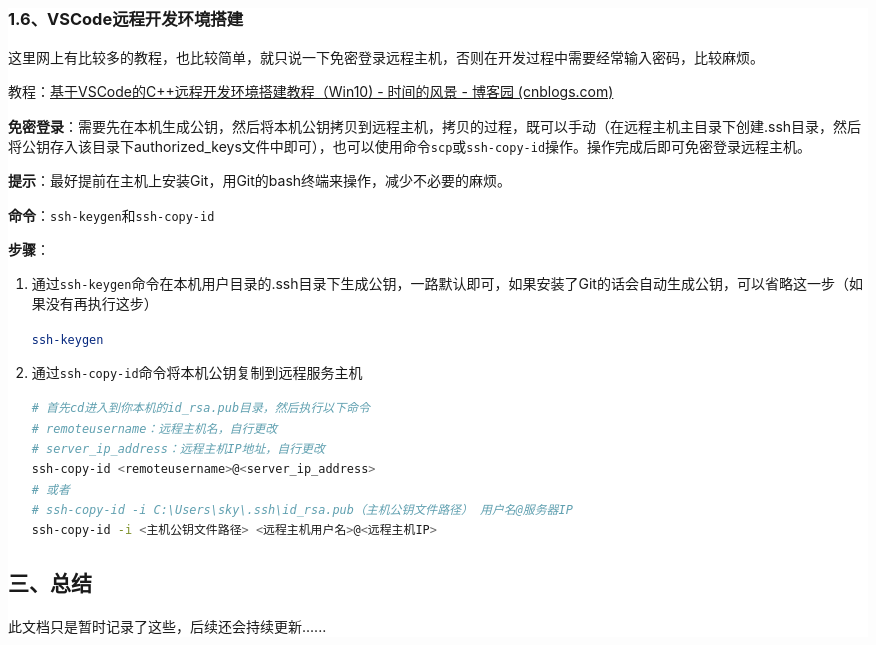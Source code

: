 

### 1.6、VSCode远程开发环境搭建

这里网上有比较多的教程，也比较简单，就只说一下免密登录远程主机，否则在开发过程中需要经常输入密码，比较麻烦。

教程：[基于VSCode的C++远程开发环境搭建教程（Win10) - 时间的风景 - 博客园 (cnblogs.com)](https://www.cnblogs.com/create-serenditipy/p/16191732.html)

**免密登录**：需要先在本机生成公钥，然后将本机公钥拷贝到远程主机，拷贝的过程，既可以手动（在远程主机主目录下创建.ssh目录，然后将公钥存入该目录下authorized_keys文件中即可），也可以使用命令`scp`或`ssh-copy-id`操作。操作完成后即可免密登录远程主机。

**提示**：最好提前在主机上安装Git，用Git的bash终端来操作，减少不必要的麻烦。

**命令**：`ssh-keygen`和`ssh-copy-id`

**步骤**：

1. 通过`ssh-keygen`命令在本机用户目录的.ssh目录下生成公钥，一路默认即可，如果安装了Git的话会自动生成公钥，可以省略这一步（如果没有再执行这步）

   ```bash
   ssh-keygen
   ```

   

2. 通过`ssh-copy-id`命令将本机公钥复制到远程服务主机

   ```bash
   # 首先cd进入到你本机的id_rsa.pub目录，然后执行以下命令
   # remoteusername：远程主机名，自行更改
   # server_ip_address：远程主机IP地址，自行更改
   ssh-copy-id <remoteusername>@<server_ip_address>
   # 或者
   # ssh-copy-id -i C:\Users\sky\.ssh\id_rsa.pub（主机公钥文件路径） 用户名@服务器IP
   ssh-copy-id -i <主机公钥文件路径> <远程主机用户名>@<远程主机IP>
   ```

   



## 三、总结

此文档只是暂时记录了这些，后续还会持续更新......
